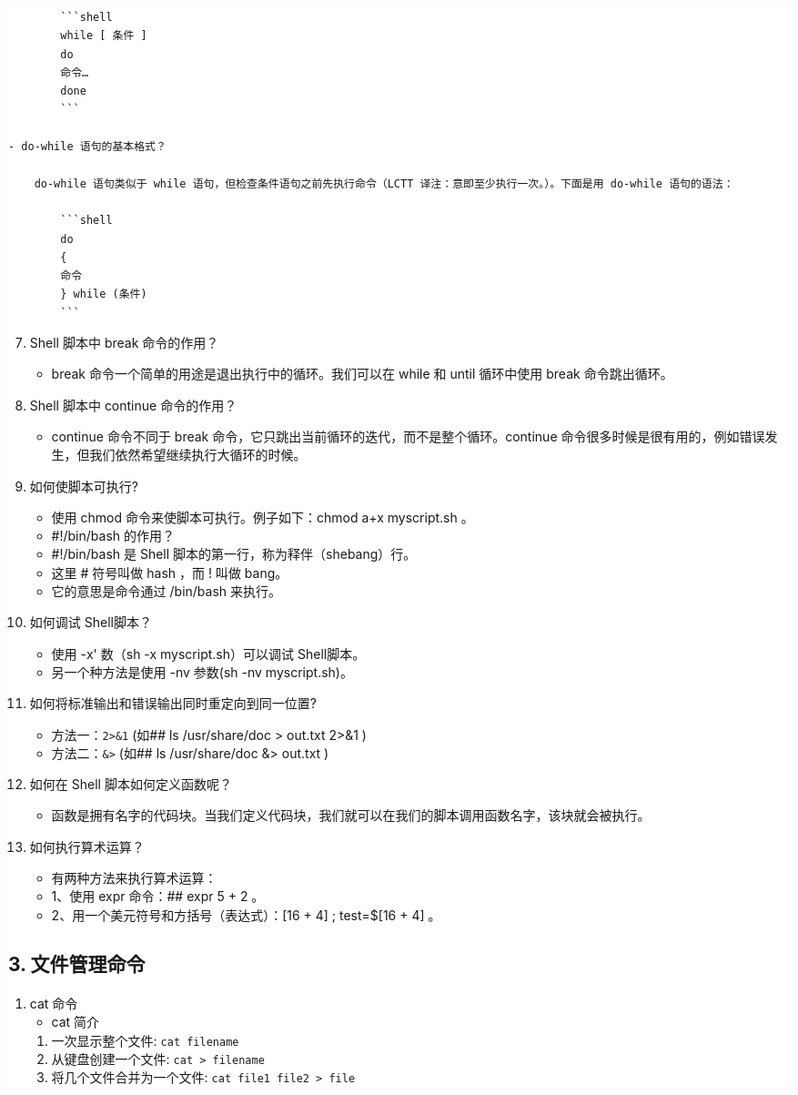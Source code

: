             ```shell
            while [ 条件 ]
            do
            命令…
            done
            ```

    - do-while 语句的基本格式？

        do-while 语句类似于 while 语句，但检查条件语句之前先执行命令（LCTT 译注：意即至少执行一次。）。下面是用 do-while 语句的语法：

            ```shell
            do
            {
            命令
            } while (条件)
            ```

7. Shell 脚本中 break 命令的作用？
    - break 命令一个简单的用途是退出执行中的循环。我们可以在 while 和 until 循环中使用 break 命令跳出循环。

8. Shell 脚本中 continue 命令的作用？
    - continue 命令不同于 break 命令，它只跳出当前循环的迭代，而不是整个循环。continue 命令很多时候是很有用的，例如错误发生，但我们依然希望继续执行大循环的时候。

9. 如何使脚本可执行?
    - 使用 chmod 命令来使脚本可执行。例子如下：chmod a+x myscript.sh 。
    - #!/bin/bash 的作用？
    - #!/bin/bash 是 Shell 脚本的第一行，称为释伴（shebang）行。
    - 这里 # 符号叫做 hash ，而 ! 叫做 bang。
    - 它的意思是命令通过 /bin/bash 来执行。

10. 如何调试 Shell脚本？
    - 使用 -x' 数（sh -x myscript.sh）可以调试 Shell脚本。
    - 另一个种方法是使用 -nv 参数(sh -nv myscript.sh)。

11. 如何将标准输出和错误输出同时重定向到同一位置?
    - 方法一：`2>&1` (如## ls /usr/share/doc > out.txt 2>&1 )
    - 方法二：`&>` (如## ls /usr/share/doc &> out.txt )

12. 如何在 Shell 脚本如何定义函数呢？
    - 函数是拥有名字的代码块。当我们定义代码块，我们就可以在我们的脚本调用函数名字，该块就会被执行。

13. 如何执行算术运算？
    - 有两种方法来执行算术运算：
    - 1、使用 expr 命令：## expr 5 + 2 。
    - 2、用一个美元符号和方括号（表达式）：[16 + 4] ; test=$[16 + 4] 。

## 3. 文件管理命令

1. cat 命令
    - cat 简介
    1. 一次显示整个文件:
        `cat filename`
    2. 从键盘创建一个文件:
        `cat > filename`
    3. 将几个文件合并为一个文件:
        `cat file1 file2 > file`
